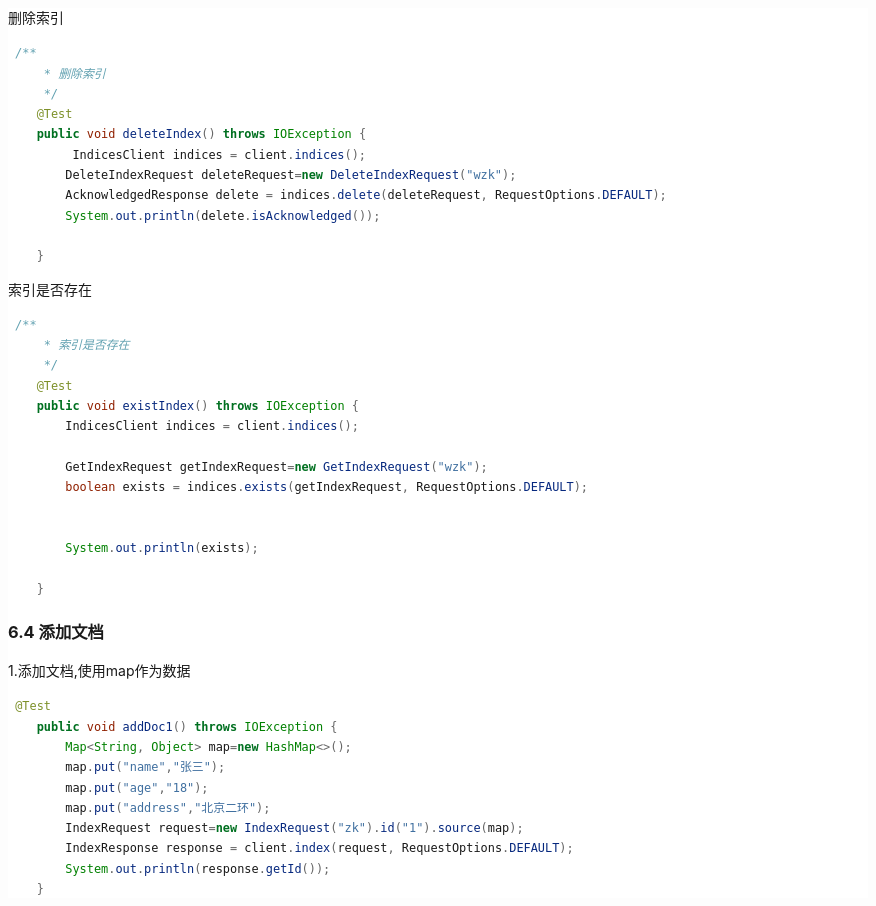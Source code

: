 ```java
```

删除索引

```java
 /**
     * 删除索引
     */
    @Test
    public void deleteIndex() throws IOException {
         IndicesClient indices = client.indices();
        DeleteIndexRequest deleteRequest=new DeleteIndexRequest("wzk");
        AcknowledgedResponse delete = indices.delete(deleteRequest, RequestOptions.DEFAULT);
        System.out.println(delete.isAcknowledged());

    }
```



索引是否存在

```java
 /**
     * 索引是否存在
     */
    @Test
    public void existIndex() throws IOException {
        IndicesClient indices = client.indices();

        GetIndexRequest getIndexRequest=new GetIndexRequest("wzk");
        boolean exists = indices.exists(getIndexRequest, RequestOptions.DEFAULT);


        System.out.println(exists);

    }

```



### **6.4 添加文档**

1.添加文档,使用map作为数据

```java
 @Test
    public void addDoc1() throws IOException {
        Map<String, Object> map=new HashMap<>();
        map.put("name","张三");
        map.put("age","18");
        map.put("address","北京二环");
        IndexRequest request=new IndexRequest("zk").id("1").source(map);
        IndexResponse response = client.index(request, RequestOptions.DEFAULT);
        System.out.println(response.getId());
    }
```
